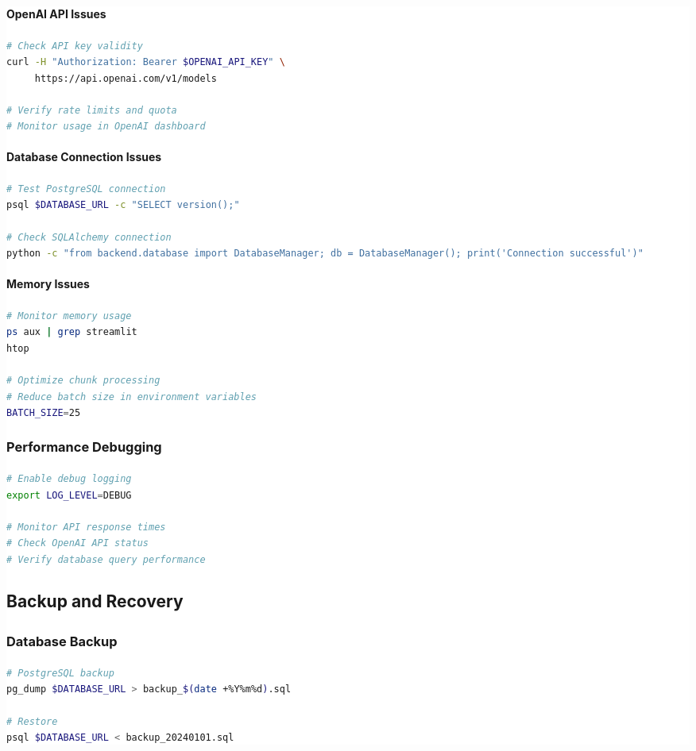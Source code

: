 #### OpenAI API Issues
```bash
# Check API key validity
curl -H "Authorization: Bearer $OPENAI_API_KEY" \
     https://api.openai.com/v1/models

# Verify rate limits and quota
# Monitor usage in OpenAI dashboard
```

#### Database Connection Issues
```bash
# Test PostgreSQL connection
psql $DATABASE_URL -c "SELECT version();"

# Check SQLAlchemy connection
python -c "from backend.database import DatabaseManager; db = DatabaseManager(); print('Connection successful')"
```

#### Memory Issues
```bash
# Monitor memory usage
ps aux | grep streamlit
htop

# Optimize chunk processing
# Reduce batch size in environment variables
BATCH_SIZE=25
```

### Performance Debugging
```bash
# Enable debug logging
export LOG_LEVEL=DEBUG

# Monitor API response times
# Check OpenAI API status
# Verify database query performance
```

## Backup and Recovery

### Database Backup
```bash
# PostgreSQL backup
pg_dump $DATABASE_URL > backup_$(date +%Y%m%d).sql

# Restore
psql $DATABASE_URL < backup_20240101.sql
```

